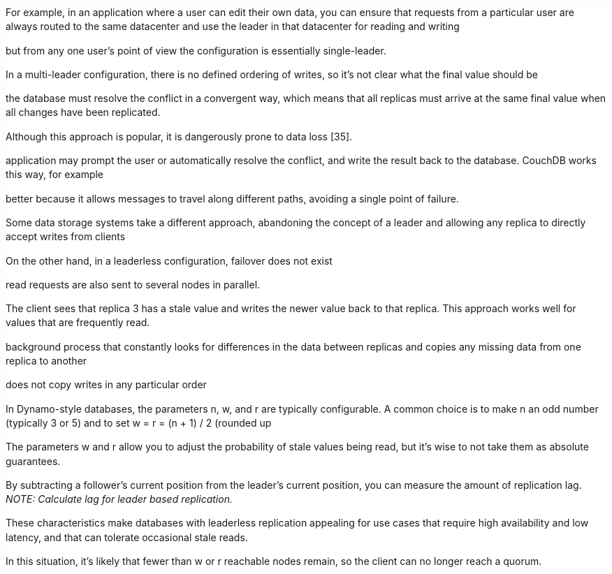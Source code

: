 For example, in an application where a user can edit their own data, you can ensure that requests
from a particular user are always routed to the same datacenter and use the leader in that
datacenter for reading and writing

but from any one user’s point of view the
configuration is essentially single-leader.

In a multi-leader configuration, there is no defined ordering of writes, so it’s not clear what the
final value should be

the database must resolve the conflict in a convergent way, which means that all
replicas must arrive at the same final value when all changes have been replicated.

Although this approach
is popular, it is dangerously prone to data loss
[35].

application may
prompt the user or automatically resolve the conflict, and write the result back to the database.
CouchDB works this way, for example

better because it allows messages to travel
along different paths, avoiding a single point of failure.

Some data storage systems take a different approach, abandoning the concept of a leader and
allowing any replica to directly accept writes from clients

On the other hand, in a leaderless configuration, failover does not exist

read requests are also sent to several nodes in parallel.

The client sees that replica 3 has a stale
value and writes the newer value back to that replica. This approach works well for values that are
frequently read.

background process that constantly looks for differences in
the data between replicas and copies any missing data from one replica to another

does not copy writes in
any particular order

In Dynamo-style databases, the parameters n, w, and r are typically configurable. A common
choice is to make n an odd number (typically 3 or 5) and to set w = r =
(n + 1) / 2 (rounded up

The parameters w and r allow you to adjust the probability of stale values
being read, but it’s wise to not take them as absolute guarantees.

By subtracting a follower’s current position from the leader’s
current position, you can measure the amount of replication lag.  _NOTE: Calculate lag for leader based replication._

These
characteristics make databases with leaderless replication appealing for use cases that require
high availability and low latency, and that can tolerate occasional stale reads.

In this situation, it’s likely that fewer than w or r
reachable nodes remain, so the client can no longer reach a quorum.
